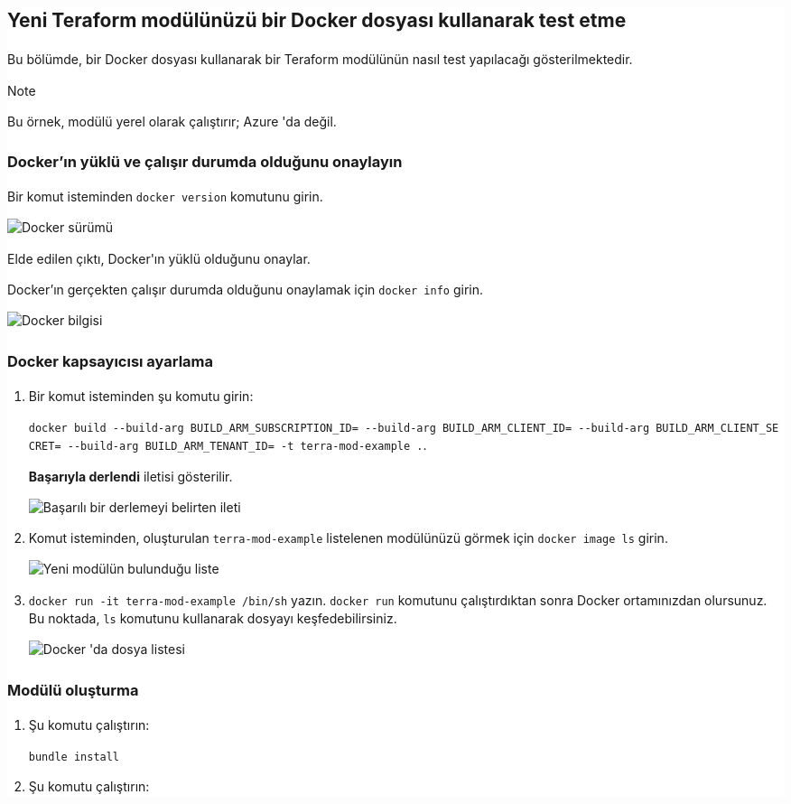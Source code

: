 ## <a name="test-your-new-terraform-module-using-a-docker-file"></a>Yeni Teraform modülünüzü bir Docker dosyası kullanarak test etme

Bu bölümde, bir Docker dosyası kullanarak bir Teraform modülünün nasıl test yapılacağı gösterilmektedir.

>[!NOTE]
>Bu örnek, modülü yerel olarak çalıştırır; Azure 'da değil.

### <a name="confirm-docker-is-installed-and-running"></a>Docker’ın yüklü ve çalışır durumda olduğunu onaylayın

Bir komut isteminden `docker version` komutunu girin.

![Docker sürümü](media/terraform-vscode-module-generator/ymg-docker-version.png)

Elde edilen çıktı, Docker'ın yüklü olduğunu onaylar.

Docker’ın gerçekten çalışır durumda olduğunu onaylamak için `docker info` girin.

![Docker bilgisi](media/terraform-vscode-module-generator/ymg-docker-info.png)

### <a name="set-up-a-docker-container"></a>Docker kapsayıcısı ayarlama

1. Bir komut isteminden şu komutu girin:

    `docker build --build-arg BUILD_ARM_SUBSCRIPTION_ID= --build-arg BUILD_ARM_CLIENT_ID= --build-arg BUILD_ARM_CLIENT_SECRET= --build-arg BUILD_ARM_TENANT_ID= -t terra-mod-example .`.

    **Başarıyla derlendi** iletisi gösterilir.

    ![Başarılı bir derlemeyi belirten ileti](media/terraform-vscode-module-generator/ymg-successfully-built.png)

1. Komut isteminden, oluşturulan `terra-mod-example` listelenen modülünüzü görmek için `docker image ls` girin.

    ![Yeni modülün bulunduğu liste](media/terraform-vscode-module-generator/ymg-repository-results.png)

1. `docker run -it terra-mod-example /bin/sh` yazın. `docker run` komutunu çalıştırdıktan sonra Docker ortamınızdan olursunuz. Bu noktada, `ls` komutunu kullanarak dosyayı keşfedebilirsiniz.

    ![Docker 'da dosya listesi](media/terraform-vscode-module-generator/ymg-list-docker-file.png)

### <a name="build-the-module"></a>Modülü oluşturma

1. Şu komutu çalıştırın:

    ```bash
    bundle install
    ```

1. Şu komutu çalıştırın:
